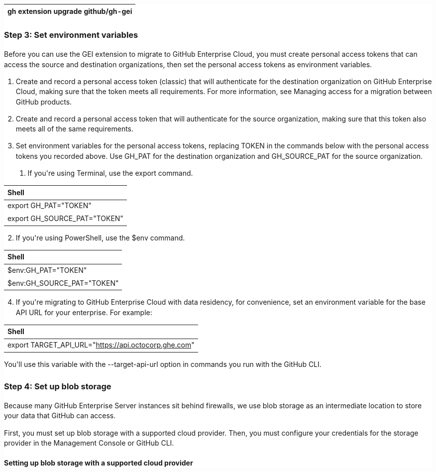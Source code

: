 | gh extension upgrade github/gh-gei |
| :---- |

### Step 3: Set environment variables

Before you can use the GEI extension to migrate to GitHub Enterprise Cloud, you must create personal access tokens that can access the source and destination organizations, then set the personal access tokens as environment variables.

1. Create and record a personal access token (classic) that will authenticate for the destination organization on GitHub Enterprise Cloud, making sure that the token meets all requirements. For more information, see Managing access for a migration between GitHub products.

2. Create and record a personal access token that will authenticate for the source organization, making sure that this token also meets all of the same requirements.

3. Set environment variables for the personal access tokens, replacing TOKEN in the commands below with the personal access tokens you recorded above. Use GH\_PAT for the destination organization and GH\_SOURCE\_PAT for the source organization.  
   1. If you're using Terminal, use the export command.

| Shell |
| :---- |
| export GH\_PAT="TOKEN" |
| export GH\_SOURCE\_PAT="TOKEN" |

   2. If you're using PowerShell, use the $env command.

| Shell |
| :---- |
| $env:GH\_PAT="TOKEN" |
| $env:GH\_SOURCE\_PAT="TOKEN" |

4. If you're migrating to GitHub Enterprise Cloud with data residency, for convenience, set an environment variable for the base API URL for your enterprise. For example:

| Shell |
| :---- |
| export TARGET\_API\_URL="https://api.octocorp.ghe.com" |

You'll use this variable with the \--target-api-url option in commands you run with the GitHub CLI.

### Step 4: Set up blob storage

Because many GitHub Enterprise Server instances sit behind firewalls, we use blob storage as an intermediate location to store your data that GitHub can access.

First, you must set up blob storage with a supported cloud provider. Then, you must configure your credentials for the storage provider in the Management Console or GitHub CLI.

#### Setting up blob storage with a supported cloud provider
